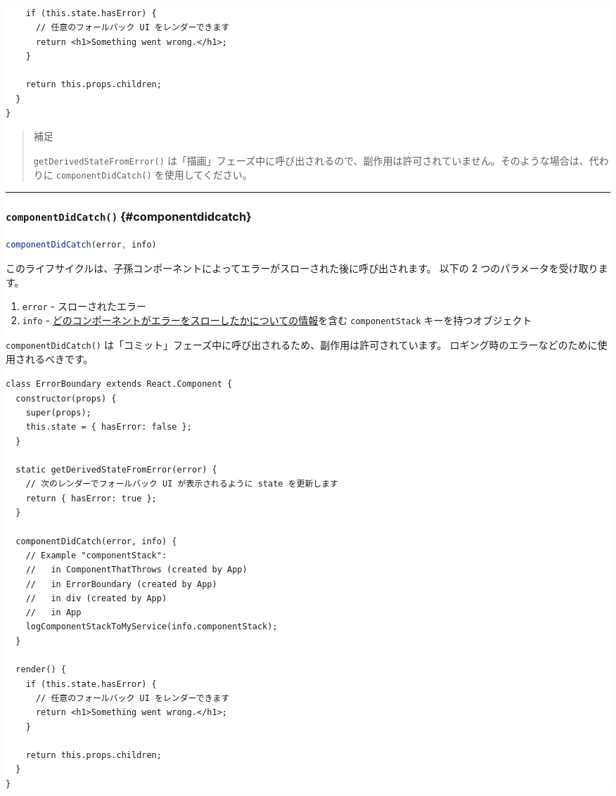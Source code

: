 ```js{7-10,13-16}
    if (this.state.hasError) {
      // 任意のフォールバック UI をレンダーできます
      return <h1>Something went wrong.</h1>;
    }

    return this.props.children;
  }
}
```

> 補足
>
> `getDerivedStateFromError()` は「描画」フェーズ中に呼び出されるので、副作用は許可されていません。そのような場合は、代わりに `componentDidCatch()` を使用してください。

* * *

### `componentDidCatch()` {#componentdidcatch}

```javascript
componentDidCatch(error, info)
```

このライフサイクルは、子孫コンポーネントによってエラーがスローされた後に呼び出されます。
以下の 2 つのパラメータを受け取ります。

1. `error` - スローされたエラー
2. `info` - [どのコンポーネントがエラーをスローしたかについての情報](/docs/error-boundaries.html#component-stack-traces)を含む `componentStack` キーを持つオブジェクト

`componentDidCatch()` は「コミット」フェーズ中に呼び出されるため、副作用は許可されています。
ロギング時のエラーなどのために使用されるべきです。

```js{12-19}
class ErrorBoundary extends React.Component {
  constructor(props) {
    super(props);
    this.state = { hasError: false };
  }

  static getDerivedStateFromError(error) {
    // 次のレンダーでフォールバック UI が表示されるように state を更新します
    return { hasError: true };
  }

  componentDidCatch(error, info) {
    // Example "componentStack":
    //   in ComponentThatThrows (created by App)
    //   in ErrorBoundary (created by App)
    //   in div (created by App)
    //   in App
    logComponentStackToMyService(info.componentStack);
  }

  render() {
    if (this.state.hasError) {
      // 任意のフォールバック UI をレンダーできます
      return <h1>Something went wrong.</h1>;
    }

    return this.props.children;
  }
}
```
